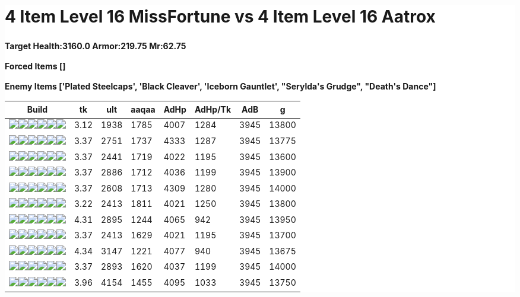 


























































# 4 Item Level 16 MissFortune vs 4 Item Level 16 Aatrox

**Target Health:3160.0 Armor:219.75 Mr:62.75**


**Forced Items []**


**Enemy Items ['Plated Steelcaps', 'Black Cleaver', 'Iceborn Gauntlet', "Serylda's Grudge", "Death's Dance"]**




Build | tk | ult | aaqaa | AdHp | AdHp/Tk | AdB | g
-|-|-|-|-|-|-|-
![](/item/3046.png)![](/item/3091.png)![](/item/6672.png)![](/item/3124.png)![](/item/1001.png)![](/item/1038.png)|3.12|1938|1785|4007|1284|3945|13800
![](/item/3072.png)![](/item/6672.png)![](/item/6694.png)![](/item/3124.png)![](/item/1001.png)![](/item/1037.png)|3.37|2751|1737|4333|1287|3945|13775
![](/item/3004.png)![](/item/3508.png)![](/item/6672.png)![](/item/3124.png)![](/item/1001.png)![](/item/1038.png)|3.37|2441|1719|4022|1195|3945|13600
![](/item/3004.png)![](/item/6672.png)![](/item/6694.png)![](/item/3124.png)![](/item/1001.png)![](/item/1038.png)|3.37|2886|1712|4036|1199|3945|13900
![](/item/6696.png)![](/item/3072.png)![](/item/6672.png)![](/item/3124.png)![](/item/1001.png)![](/item/1038.png)|3.37|2608|1713|4309|1280|3945|14000
![](/item/6696.png)![](/item/3095.png)![](/item/6672.png)![](/item/3124.png)![](/item/1001.png)![](/item/1038.png)|3.22|2413|1811|4021|1250|3945|13800
![](/item/6696.png)![](/item/3142.png)![](/item/3091.png)![](/item/6672.png)![](/item/1038.png)![](/item/1036.png)|4.31|2895|1244|4065|942|3945|13950
![](/item/3508.png)![](/item/6672.png)![](/item/6696.png)![](/item/3124.png)![](/item/1001.png)![](/item/1038.png)|3.37|2413|1629|4021|1195|3945|13700
![](/item/3004.png)![](/item/6672.png)![](/item/6694.png)![](/item/6675.png)![](/item/1001.png)![](/item/1037.png)|4.34|3147|1221|4077|940|3945|13675
![](/item/6696.png)![](/item/6672.png)![](/item/6694.png)![](/item/3124.png)![](/item/1001.png)![](/item/1038.png)|3.37|2893|1620|4037|1199|3945|14000
![](/item/3036.png)![](/item/6672.png)![](/item/3142.png)![](/item/6696.png)![](/item/1038.png)![](/item/1036.png)|3.96|4154|1455|4095|1033|3945|13750